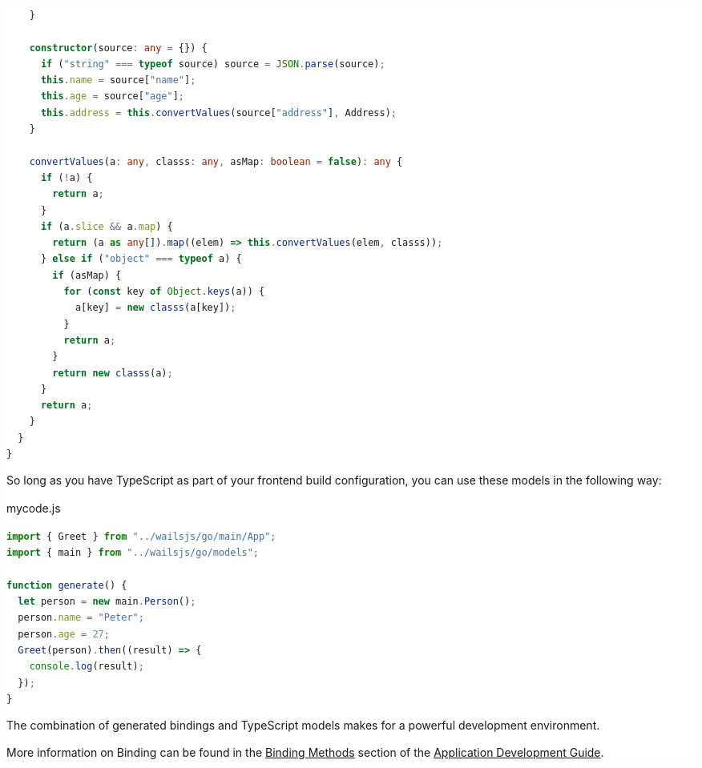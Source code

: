 ```ts
    }

    constructor(source: any = {}) {
      if ("string" === typeof source) source = JSON.parse(source);
      this.name = source["name"];
      this.age = source["age"];
      this.address = this.convertValues(source["address"], Address);
    }

    convertValues(a: any, classs: any, asMap: boolean = false): any {
      if (!a) {
        return a;
      }
      if (a.slice && a.map) {
        return (a as any[]).map((elem) => this.convertValues(elem, classs));
      } else if ("object" === typeof a) {
        if (asMap) {
          for (const key of Object.keys(a)) {
            a[key] = new classs(a[key]);
          }
          return a;
        }
        return new classs(a);
      }
      return a;
    }
  }
}
```

So long as you have TypeScript as part of your frontend build configuration, you can use these models in the following way:

mycode.js

```js
import { Greet } from "../wailsjs/go/main/App";
import { main } from "../wailsjs/go/models";

function generate() {
  let person = new main.Person();
  person.name = "Peter";
  person.age = 27;
  Greet(person).then((result) => {
    console.log(result);
  });
}
```

The combination of generated bindings and TypeScript models makes for a powerful development environment.

More information on Binding can be found in the [Binding Methods](guides/application-development.html#binding-methods) section of the [Application Development Guide](guides/application-development.html).
